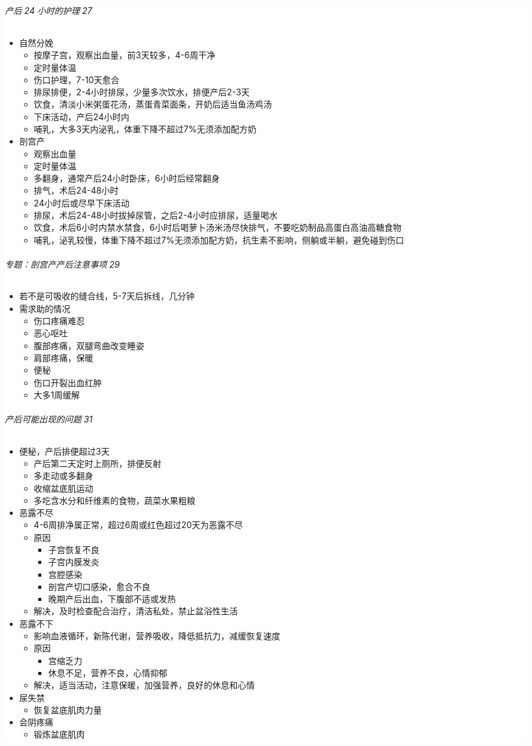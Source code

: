 ###### 产后 24 小时的护理 27

- 自然分娩
	- 按摩子宫，观察出血量，前3天较多，4-6周干净
	- 定时量体温
	- 伤口护理，7-10天愈合
	- 排尿排便，2-4小时排尿，少量多次饮水，排便产后2-3天
	- 饮食，清淡小米粥蛋花汤，蒸蛋青菜面条，开奶后适当鱼汤鸡汤
	- 下床活动，产后24小时内
	- 哺乳，大多3天内泌乳，体重下降不超过7%无须添加配方奶
- 剖宫产
	- 观察出血量
	- 定时量体温
	- 多翻身，通常产后24小时卧床，6小时后经常翻身
	- 排气，术后24-48小时
	- 24小时后或尽早下床活动
	- 排尿，术后24-48小时拔掉尿管，之后2-4小时应排尿，适量喝水
	- 饮食，术后6小时内禁水禁食，6小时后喝萝卜汤米汤尽快排气，不要吃奶制品高蛋白高油高糖食物
	- 哺乳，泌乳较慢，体重下降不超过7%无须添加配方奶，抗生素不影响，侧躺或半躺，避免碰到伤口

###### 专题：剖宫产产后注意事项 29

- 若不是可吸收的缝合线，5-7天后拆线，几分钟
- 需求助的情况
	- 伤口疼痛难忍
	- 恶心呕吐
	- 腹部疼痛，双腿弯曲改变睡姿
	- 肩部疼痛，保暖
	- 便秘
	- 伤口开裂出血红肿
	- 大多1周缓解

###### 产后可能出现的问题 31

- 便秘，产后排便超过3天
	- 产后第二天定时上厕所，排便反射
	- 多走动或多翻身
	- 收缩盆底肌运动
	- 多吃含水分和纤维素的食物，蔬菜水果粗粮
- 恶露不尽
	- 4-6周排净属正常，超过6周或红色超过20天为恶露不尽
	- 原因
		- 子宫恢复不良
		- 子宫内膜发炎
		- 宫腔感染
		- 剖宫产切口感染，愈合不良
		- 晚期产后出血，下腹部不适或发热
	- 解决，及时检查配合治疗，清洁私处，禁止盆浴性生活
- 恶露不下
	- 影响血液循环，新陈代谢，营养吸收，降低抵抗力，减缓恢复速度
	- 原因
		- 宫缩乏力
		- 休息不足，营养不良，心情抑郁
	- 解决，适当活动，注意保暖，加强营养，良好的休息和心情
- 尿失禁
	- 恢复盆底肌肉力量
- 会阴疼痛
	- 锻炼盆底肌肉
